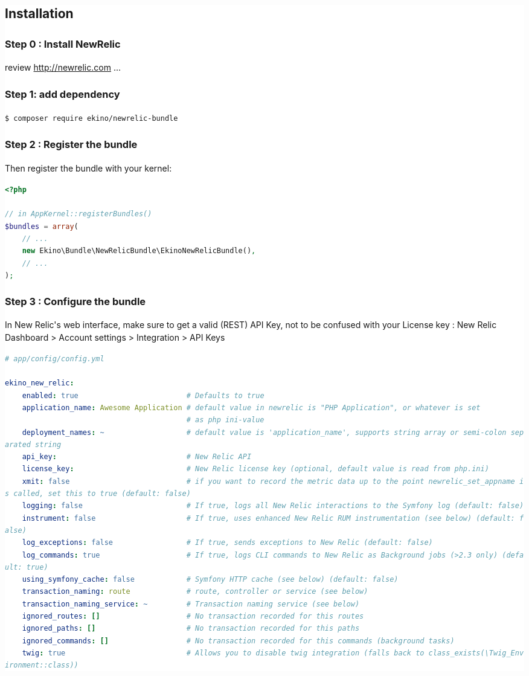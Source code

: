 
## Installation

### Step 0 : Install NewRelic

review http://newrelic.com ...

### Step 1: add dependency

```bash
$ composer require ekino/newrelic-bundle
```

### Step 2 : Register the bundle

Then register the bundle with your kernel:

```php
<?php

// in AppKernel::registerBundles()
$bundles = array(
    // ...
    new Ekino\Bundle\NewRelicBundle\EkinoNewRelicBundle(),
    // ...
);
```

### Step 3 : Configure the bundle

In New Relic's web interface, make sure to get a valid (REST) API Key, not to be confused with your License key : New Relic Dashboard > Account settings > Integration > API Keys

```yaml
# app/config/config.yml

ekino_new_relic:
    enabled: true                         # Defaults to true
    application_name: Awesome Application # default value in newrelic is "PHP Application", or whatever is set
                                          # as php ini-value
    deployment_names: ~                   # default value is 'application_name', supports string array or semi-colon separated string
    api_key:                              # New Relic API
    license_key:                          # New Relic license key (optional, default value is read from php.ini)
    xmit: false                           # if you want to record the metric data up to the point newrelic_set_appname is called, set this to true (default: false)
    logging: false                        # If true, logs all New Relic interactions to the Symfony log (default: false)
    instrument: false                     # If true, uses enhanced New Relic RUM instrumentation (see below) (default: false)
    log_exceptions: false                 # If true, sends exceptions to New Relic (default: false)
    log_commands: true                    # If true, logs CLI commands to New Relic as Background jobs (>2.3 only) (default: true)
    using_symfony_cache: false            # Symfony HTTP cache (see below) (default: false)
    transaction_naming: route             # route, controller or service (see below)
    transaction_naming_service: ~         # Transaction naming service (see below)
    ignored_routes: []                    # No transaction recorded for this routes
    ignored_paths: []                     # No transaction recorded for this paths
    ignored_commands: []                  # No transaction recorded for this commands (background tasks)
    twig: true                            # Allows you to disable twig integration (falls back to class_exists(\Twig_Environment::class))
```
